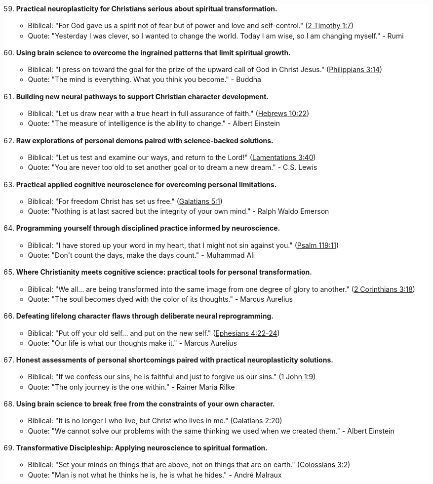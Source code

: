 59. **Practical neuroplasticity for Christians serious about spiritual transformation.**
    * Biblical: "For God gave us a spirit not of fear but of power and love and self-control." ([2 Timothy 1:7](https://www.bibleref.com/2-Timothy/1/2-Timothy-1-7.html))
    * Quote: "Yesterday I was clever, so I wanted to change the world. Today I am wise, so I am changing myself." - Rumi

60. **Using brain science to overcome the ingrained patterns that limit spiritual growth.**
    * Biblical: "I press on toward the goal for the prize of the upward call of God in Christ Jesus." ([Philippians 3:14](https://www.bibleref.com/Philippians/3/Philippians-3-14.html))
    * Quote: "The mind is everything. What you think you become." - Buddha

61. **Building new neural pathways to support Christian character development.**
    * Biblical: "Let us draw near with a true heart in full assurance of faith." ([Hebrews 10:22](https://www.bibleref.com/Hebrews/10/Hebrews-10-22.html))
    * Quote: "The measure of intelligence is the ability to change." - Albert Einstein

62. **Raw explorations of personal demons paired with science-backed solutions.**
    * Biblical: "Let us test and examine our ways, and return to the Lord!" ([Lamentations 3:40](https://www.bibleref.com/Lamentations/3/Lamentations-3-40.html))
    * Quote: "You are never too old to set another goal or to dream a new dream." - C.S. Lewis

63. **Practical applied cognitive neuroscience for overcoming personal limitations.**
    * Biblical: "For freedom Christ has set us free." ([Galatians 5:1](https://www.bibleref.com/Galatians/5/Galatians-5-1.html))
    * Quote: "Nothing is at last sacred but the integrity of your own mind." - Ralph Waldo Emerson

64. **Programming yourself through disciplined practice informed by neuroscience.**
    * Biblical: "I have stored up your word in my heart, that I might not sin against you." ([Psalm 119:11](https://www.bibleref.com/Psalms/119/Psalm-119-11.html))
    * Quote: "Don't count the days, make the days count." - Muhammad Ali

65. **Where Christianity meets cognitive science: practical tools for personal transformation.**
    * Biblical: "We all... are being transformed into the same image from one degree of glory to another." ([2 Corinthians 3:18](https://www.bibleref.com/2-Corinthians/3/2-Corinthians-3-18.html))
    * Quote: "The soul becomes dyed with the color of its thoughts." - Marcus Aurelius

66. **Defeating lifelong character flaws through deliberate neural reprogramming.**
    * Biblical: "Put off your old self... and put on the new self." ([Ephesians 4:22-24](https://www.bibleref.com/Ephesians/4/Ephesians-4-22.html))
    * Quote: "Our life is what our thoughts make it." - Marcus Aurelius

67. **Honest assessments of personal shortcomings paired with practical neuroplasticity solutions.**
    * Biblical: "If we confess our sins, he is faithful and just to forgive us our sins." ([1 John 1:9](https://www.bibleref.com/1-John/1/1-John-1-9.html))
    * Quote: "The only journey is the one within." - Rainer Maria Rilke

68. **Using brain science to break free from the constraints of your own character.**
    * Biblical: "It is no longer I who live, but Christ who lives in me." ([Galatians 2:20](https://www.bibleref.com/Galatians/2/Galatians-2-20.html))
    * Quote: "We cannot solve our problems with the same thinking we used when we created them." - Albert Einstein

69. **Transformative Discipleship: Applying neuroscience to spiritual formation.**
    * Biblical: "Set your minds on things that are above, not on things that are on earth." ([Colossians 3:2](https://www.bibleref.com/Colossians/3/Colossians-3-2.html))
    * Quote: "Man is not what he thinks he is, he is what he hides." - André Malraux
